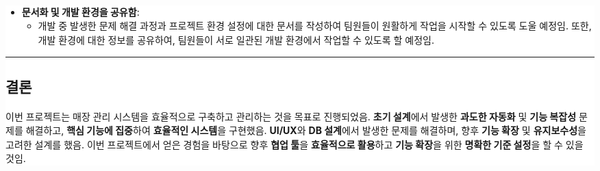 - **문서화 및 개발 환경을 공유함**:
  - 개발 중 발생한 문제 해결 과정과 프로젝트 환경 설정에 대한 문서를 작성하여 팀원들이 원활하게 작업을 시작할 수 있도록 도울 예정임. 또한, 개발 환경에 대한 정보를 공유하여, 팀원들이 서로 일관된 개발 환경에서 작업할 수 있도록 할 예정임.
------

## 결론

이번 프로젝트는 매장 관리 시스템을 효율적으로 구축하고 관리하는 것을 목표로 진행되었음. **초기 설계**에서 발생한 **과도한 자동화** 및 **기능 복잡성** 문제를 해결하고, **핵심 기능에 집중**하여 **효율적인 시스템**을 구현했음. **UI/UX**와 **DB 설계**에서 발생한 문제를 해결하며, 향후 **기능 확장** 및 **유지보수성**을 고려한 설계를 했음. 이번 프로젝트에서 얻은 경험을 바탕으로 향후 **협업 툴**을 **효율적으로 활용**하고 **기능 확장**을 위한 **명확한 기준 설정**을 할 수 있을 것임.
